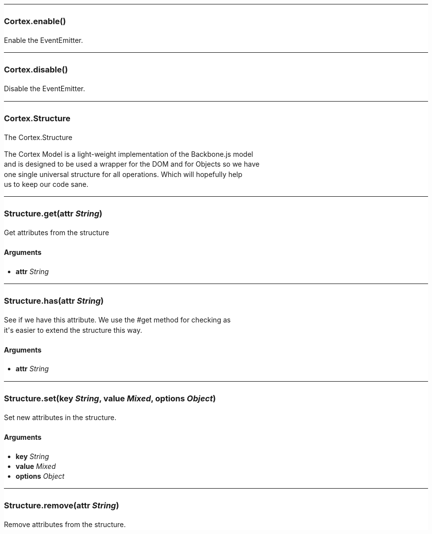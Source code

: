 ---------------------------------------

### Cortex.enable()
<p>Enable the EventEmitter.</p>

---------------------------------------

### Cortex.disable()
<p>Disable the EventEmitter.</p>

---------------------------------------

### Cortex.Structure
<p>The Cortex.Structure</p>

<p>The Cortex Model is a light-weight implementation of the Backbone.js model<br />and is designed to be used a wrapper for the DOM and for Objects so we have<br />one single universal structure for all operations. Which will hopefully help<br />us to keep our code sane.</p>

---------------------------------------

### Structure.get(attr _String_)
<p>Get attributes from the structure</p>

#### Arguments

- **attr** _String_

---------------------------------------

### Structure.has(attr _String_)
<p>See if we have this attribute. We use the #get method for checking as<br />it's easier to extend the structure this way.</p>

#### Arguments

- **attr** _String_

---------------------------------------

### Structure.set(key _String_, value _Mixed_, options _Object_)
<p>Set new attributes in the structure.</p>

#### Arguments

- **key** _String_
- **value** _Mixed_
- **options** _Object_

---------------------------------------

### Structure.remove(attr _String_)
<p>Remove attributes from the structure.</p>
